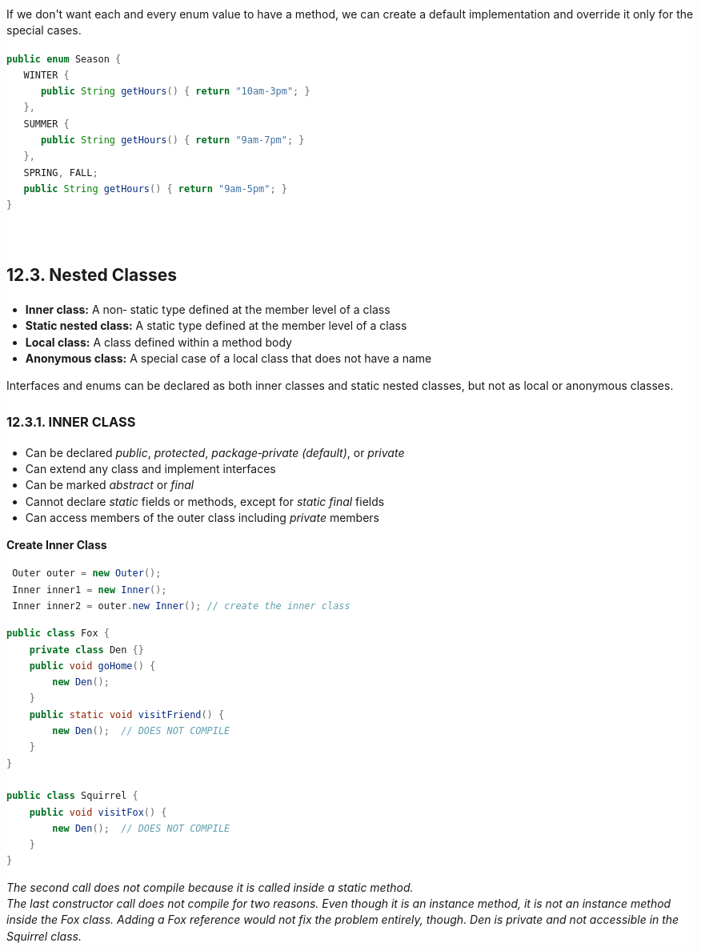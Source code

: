 
If we don't want each and every enum value to have a method, we can create a default implementation and override it only for the special cases.


```java
public enum Season {
   WINTER {
      public String getHours() { return "10am-3pm"; }
   },
   SUMMER {
      public String getHours() { return "9am-7pm"; }
   },
   SPRING, FALL;
   public String getHours() { return "9am-5pm"; }
}
```  

<br/> 


## 12.3. Nested Classes


* **Inner class:** A non‐ static type defined at the member level of a class
* **Static nested class:** A static type defined at the member level of a class
* **Local class:** A class defined within a method body
* **Anonymous class:** A special case of a local class that does not have a name

Interfaces and enums can be declared as both inner classes and static nested classes, but not as local or anonymous classes.

### 12.3.1. **INNER CLASS**

* Can be declared *public*, *protected*, *package‐private (default)*, or *private*
* Can extend any class and implement interfaces
* Can be marked *abstract* or *final*
* Cannot declare *static* fields or methods, except for *static final* fields
* Can access members of the outer class including *private* members

**Create Inner Class**
```java
 Outer outer = new Outer();
 Inner inner1 = new Inner();
 Inner inner2 = outer.new Inner(); // create the inner class
```   


```java
public class Fox {
    private class Den {}
    public void goHome() {
        new Den();
    }
    public static void visitFriend() {
        new Den();  // DOES NOT COMPILE
    }
}

public class Squirrel {
    public void visitFox() {
        new Den();  // DOES NOT COMPILE
    }
}
```  
*The second call does not compile because it is called inside a static method.  
The last constructor call does not compile for two reasons. Even though it is an instance method, it is not an instance method inside the Fox class. Adding a Fox reference would not fix the problem entirely, though. Den is private and not accessible in the Squirrel class.*
